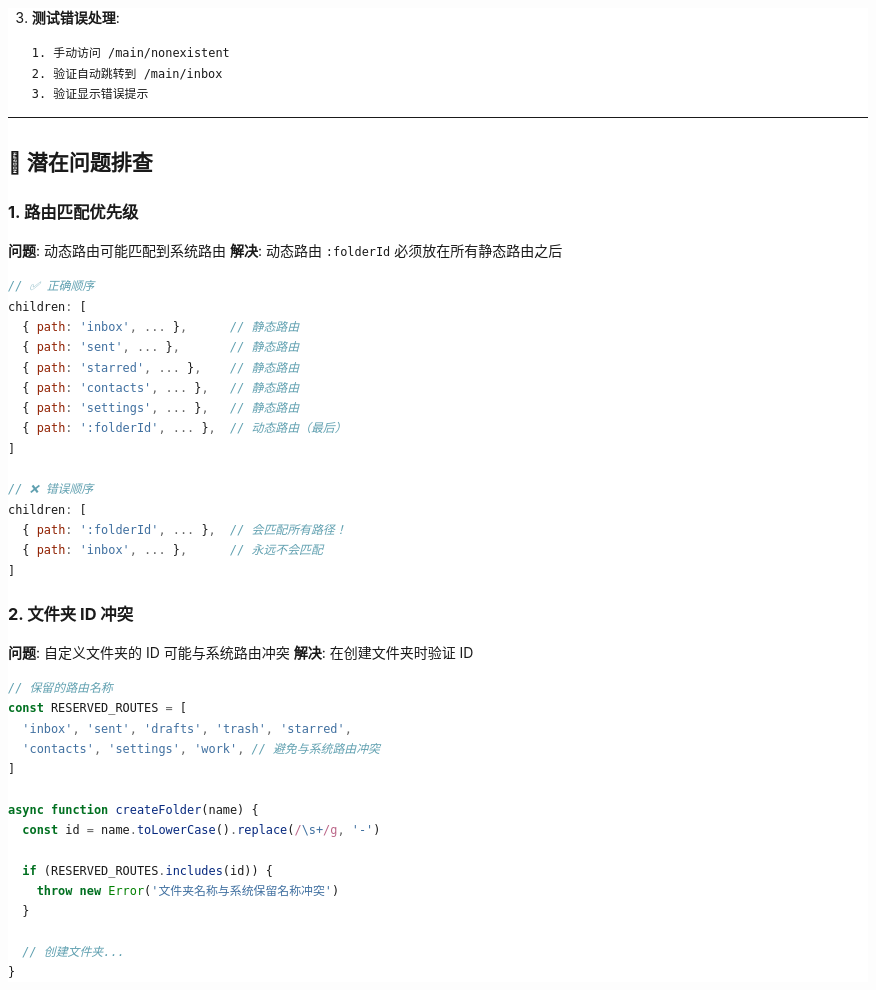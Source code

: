 3. **测试错误处理**:
   ```
   1. 手动访问 /main/nonexistent
   2. 验证自动跳转到 /main/inbox
   3. 验证显示错误提示
   ```

---

## 🎯 潜在问题排查

### 1. 路由匹配优先级

**问题**: 动态路由可能匹配到系统路由
**解决**: 动态路由 `:folderId` 必须放在所有静态路由之后

```javascript
// ✅ 正确顺序
children: [
  { path: 'inbox', ... },      // 静态路由
  { path: 'sent', ... },       // 静态路由
  { path: 'starred', ... },    // 静态路由
  { path: 'contacts', ... },   // 静态路由
  { path: 'settings', ... },   // 静态路由
  { path: ':folderId', ... },  // 动态路由（最后）
]

// ❌ 错误顺序
children: [
  { path: ':folderId', ... },  // 会匹配所有路径！
  { path: 'inbox', ... },      // 永远不会匹配
]
```

### 2. 文件夹 ID 冲突

**问题**: 自定义文件夹的 ID 可能与系统路由冲突
**解决**: 在创建文件夹时验证 ID

```javascript
// 保留的路由名称
const RESERVED_ROUTES = [
  'inbox', 'sent', 'drafts', 'trash', 'starred',
  'contacts', 'settings', 'work', // 避免与系统路由冲突
]

async function createFolder(name) {
  const id = name.toLowerCase().replace(/\s+/g, '-')
  
  if (RESERVED_ROUTES.includes(id)) {
    throw new Error('文件夹名称与系统保留名称冲突')
  }
  
  // 创建文件夹...
}
```
